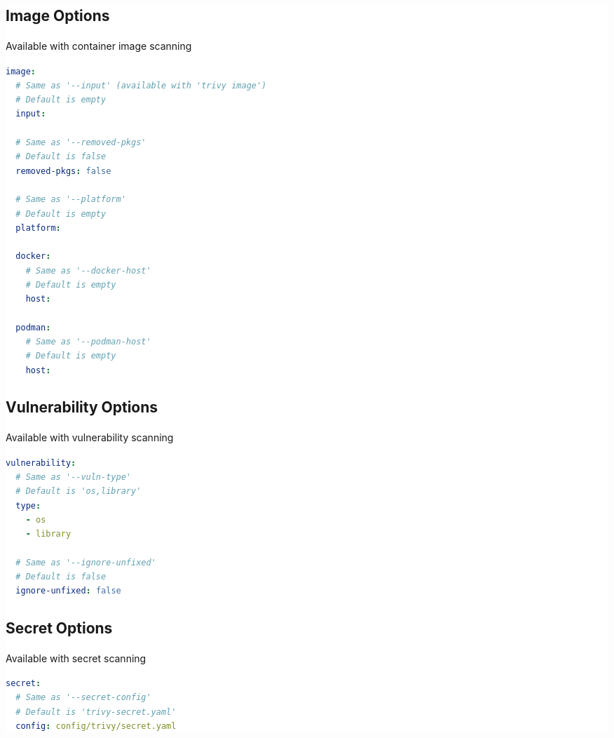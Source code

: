 
## Image Options
Available with container image scanning

```yaml
image:
  # Same as '--input' (available with 'trivy image')
  # Default is empty
  input:

  # Same as '--removed-pkgs'
  # Default is false
  removed-pkgs: false
  
  # Same as '--platform'
  # Default is empty
  platform: 
  
  docker:
    # Same as '--docker-host'
    # Default is empty
    host: 
  
  podman:
    # Same as '--podman-host'
    # Default is empty
    host: 
```

## Vulnerability Options
Available with vulnerability scanning

```yaml
vulnerability:
  # Same as '--vuln-type'
  # Default is 'os,library'
  type:
    - os
    - library

  # Same as '--ignore-unfixed'
  # Default is false
  ignore-unfixed: false
```

## Secret Options
Available with secret scanning

```yaml
secret:
  # Same as '--secret-config'
  # Default is 'trivy-secret.yaml'
  config: config/trivy/secret.yaml
```
